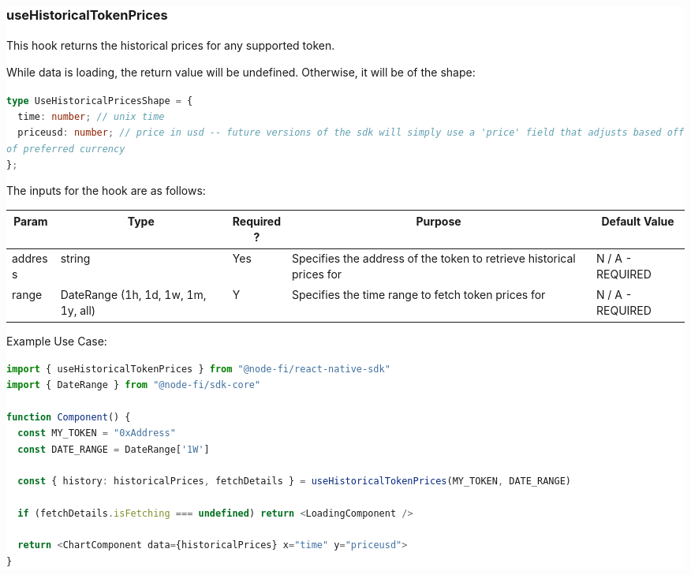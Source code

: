 ### **useHistoricalTokenPrices**

This hook returns the historical prices for any supported token.

While data is loading, the return value will be undefined. Otherwise, it will be of the shape:

```typescript
type UseHistoricalPricesShape = {
  time: number; // unix time
  priceusd: number; // price in usd -- future versions of the sdk will simply use a 'price' field that adjusts based off of preferred currency
};
```

The inputs for the hook are as follows:

| Param   | Type                                | Required? | Purpose                                                              | Default Value    |
| ------- | ----------------------------------- | --------- | -------------------------------------------------------------------- | ---------------- |
| address | string                              | Yes       | Specifies the address of the token to retrieve historical prices for | N / A - REQUIRED |
| range   | DateRange (1h, 1d, 1w, 1m, 1y, all) | Y         | Specifies the time range to fetch token prices for                   | N / A - REQUIRED |

Example Use Case:

```typescript
import { useHistoricalTokenPrices } from "@node-fi/react-native-sdk"
import { DateRange } from "@node-fi/sdk-core"

function Component() {
  const MY_TOKEN = "0xAddress"
  const DATE_RANGE = DateRange['1W']

  const { history: historicalPrices, fetchDetails } = useHistoricalTokenPrices(MY_TOKEN, DATE_RANGE)

  if (fetchDetails.isFetching === undefined) return <LoadingComponent />

  return <ChartComponent data={historicalPrices} x="time" y="priceusd">
}
```


  [lowerCaseAddress: string]: TokenAmount;